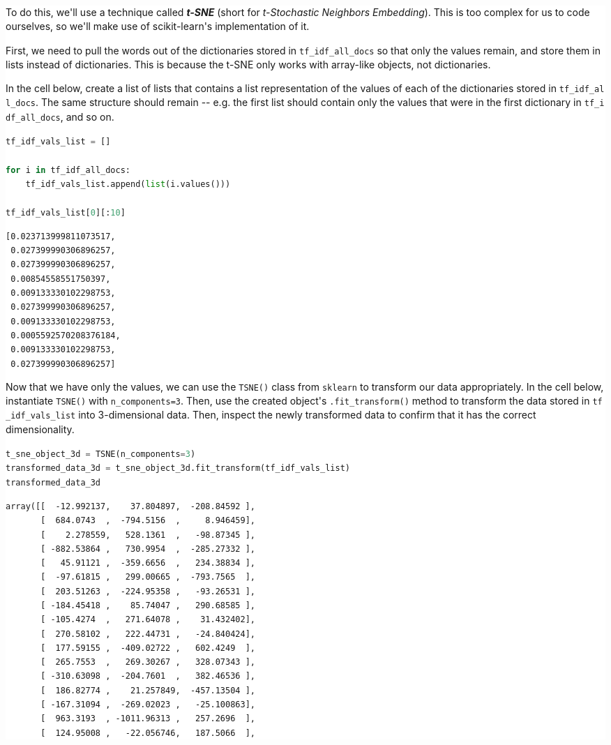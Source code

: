 To do this, we'll use a technique called **_t-SNE_** (short for _t-Stochastic Neighbors Embedding_).  This is too complex for us to code ourselves, so we'll make use of scikit-learn's implementation of it.  

First, we need to pull the words out of the dictionaries stored in `tf_idf_all_docs` so that only the values remain, and store them in lists instead of dictionaries.  This is because the t-SNE only works with array-like objects, not dictionaries.  

In the cell below, create a list of lists that contains a list representation of the values of each of the dictionaries stored in `tf_idf_all_docs`.  The same structure should remain -- e.g. the first list should contain only the values that were in the first dictionary in `tf_idf_all_docs`, and so on. 


```python
tf_idf_vals_list = []

for i in tf_idf_all_docs:
    tf_idf_vals_list.append(list(i.values()))
    
tf_idf_vals_list[0][:10]
```




    [0.023713999811073517,
     0.027399990306896257,
     0.027399990306896257,
     0.00854558551750397,
     0.009133330102298753,
     0.027399990306896257,
     0.009133330102298753,
     0.0005592570208376184,
     0.009133330102298753,
     0.027399990306896257]



Now that we have only the values, we can use the `TSNE()` class from `sklearn` to transform our data appropriately.  In the cell below, instantiate `TSNE()` with `n_components=3`.  Then, use the created object's `.fit_transform()` method to transform the data stored in `tf_idf_vals_list` into 3-dimensional data.  Then, inspect the newly transformed data to confirm that it has the correct dimensionality. 


```python
t_sne_object_3d = TSNE(n_components=3)
transformed_data_3d = t_sne_object_3d.fit_transform(tf_idf_vals_list)
transformed_data_3d
```




    array([[  -12.992137,    37.804897,  -208.84592 ],
           [  684.0743  ,  -794.5156  ,     8.946459],
           [    2.278559,   528.1361  ,   -98.87345 ],
           [ -882.53864 ,   730.9954  ,  -285.27332 ],
           [   45.91121 ,  -359.6656  ,   234.38834 ],
           [  -97.61815 ,   299.00665 ,  -793.7565  ],
           [  203.51263 ,  -224.95358 ,   -93.26531 ],
           [ -184.45418 ,    85.74047 ,   290.68585 ],
           [ -105.4274  ,   271.64078 ,    31.432402],
           [  270.58102 ,   222.44731 ,   -24.840424],
           [  177.59155 ,  -409.02722 ,   602.4249  ],
           [  265.7553  ,   269.30267 ,   328.07343 ],
           [ -310.63098 ,  -204.7601  ,   382.46536 ],
           [  186.82774 ,    21.257849,  -457.13504 ],
           [ -167.31094 ,  -269.02023 ,   -25.100863],
           [  963.3193  , -1011.96313 ,   257.2696  ],
           [  124.95008 ,   -22.056746,   187.5066  ],